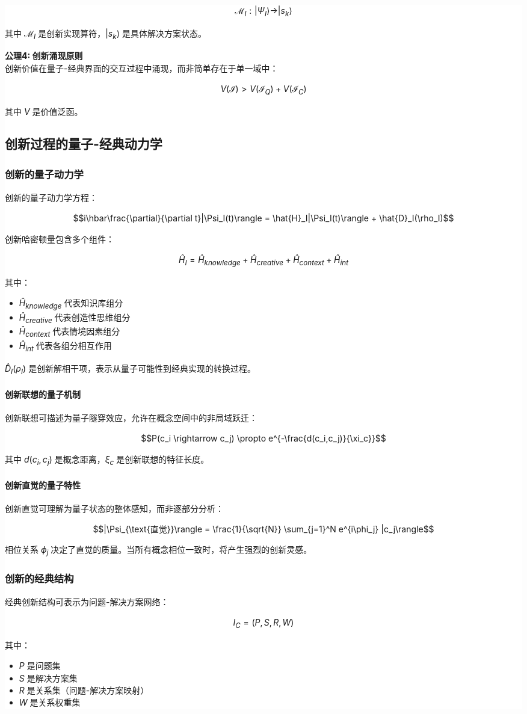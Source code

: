 $$\mathcal{M}_I: |\Psi_I\rangle \rightarrow |s_k\rangle$$

其中 $\mathcal{M}_I$ 是创新实现算符，$|s_k\rangle$ 是具体解决方案状态。

**公理4: 创新涌现原则**  
创新价值在量子-经典界面的交互过程中涌现，而非简单存在于单一域中：

$$V(\mathcal{I}) > V(\mathcal{I}_Q) + V(\mathcal{I}_C)$$

其中 $V$ 是价值泛函。

## 创新过程的量子-经典动力学

### 创新的量子动力学

创新的量子动力学方程：

$$i\hbar\frac{\partial}{\partial t}|\Psi_I(t)\rangle = \hat{H}_I|\Psi_I(t)\rangle + \hat{D}_I(\rho_I)$$

创新哈密顿量包含多个组件：

$$\hat{H}_I = \hat{H}_{knowledge} + \hat{H}_{creative} + \hat{H}_{context} + \hat{H}_{int}$$

其中：
- $\hat{H}_{knowledge}$ 代表知识库组分
- $\hat{H}_{creative}$ 代表创造性思维组分
- $\hat{H}_{context}$ 代表情境因素组分
- $\hat{H}_{int}$ 代表各组分相互作用

$\hat{D}_I(\rho_I)$ 是创新解相干项，表示从量子可能性到经典实现的转换过程。

#### 创新联想的量子机制

创新联想可描述为量子隧穿效应，允许在概念空间中的非局域跃迁：

$$P(c_i \rightarrow c_j) \propto e^{-\frac{d(c_i,c_j)}{\xi_c}}$$

其中 $d(c_i,c_j)$ 是概念距离，$\xi_c$ 是创新联想的特征长度。

#### 创新直觉的量子特性

创新直觉可理解为量子状态的整体感知，而非逐部分分析：

$$|\Psi_{\text{直觉}}\rangle = \frac{1}{\sqrt{N}} \sum_{j=1}^N e^{i\phi_j} |c_j\rangle$$

相位关系 $\phi_j$ 决定了直觉的质量。当所有概念相位一致时，将产生强烈的创新灵感。

### 创新的经典结构

经典创新结构可表示为问题-解决方案网络：

$$I_C = (P, S, R, W)$$

其中：
- $P$ 是问题集
- $S$ 是解决方案集
- $R$ 是关系集（问题-解决方案映射）
- $W$ 是关系权重集
